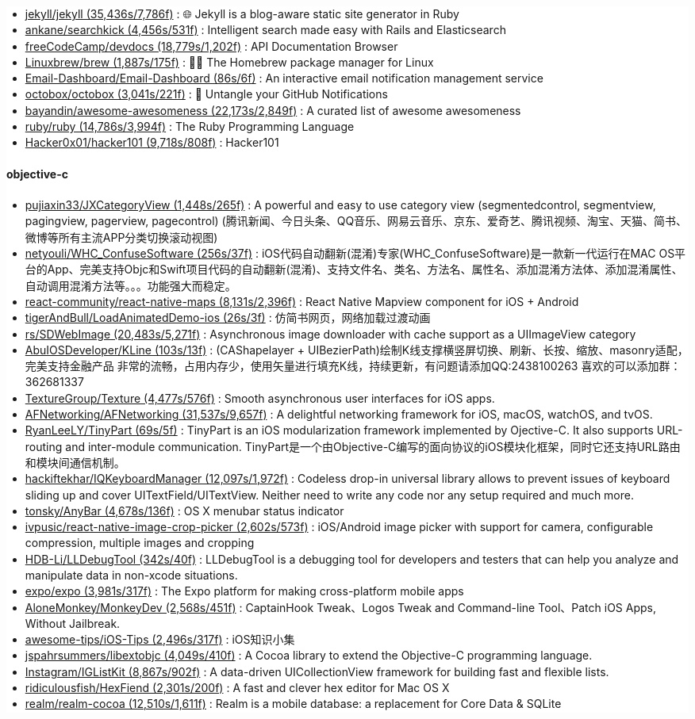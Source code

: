 * [jekyll/jekyll (35,436s/7,786f)](https://github.com/jekyll/jekyll) : 🌐 Jekyll is a blog-aware static site generator in Ruby
* [ankane/searchkick (4,456s/531f)](https://github.com/ankane/searchkick) : Intelligent search made easy with Rails and Elasticsearch
* [freeCodeCamp/devdocs (18,779s/1,202f)](https://github.com/freeCodeCamp/devdocs) : API Documentation Browser
* [Linuxbrew/brew (1,887s/175f)](https://github.com/Linuxbrew/brew) : 🍺🐧 The Homebrew package manager for Linux
* [Email-Dashboard/Email-Dashboard (86s/6f)](https://github.com/Email-Dashboard/Email-Dashboard) : An interactive email notification management service
* [octobox/octobox (3,041s/221f)](https://github.com/octobox/octobox) : 📮 Untangle your GitHub Notifications
* [bayandin/awesome-awesomeness (22,173s/2,849f)](https://github.com/bayandin/awesome-awesomeness) : A curated list of awesome awesomeness
* [ruby/ruby (14,786s/3,994f)](https://github.com/ruby/ruby) : The Ruby Programming Language
* [Hacker0x01/hacker101 (9,718s/808f)](https://github.com/Hacker0x01/hacker101) : Hacker101

#### objective-c
* [pujiaxin33/JXCategoryView (1,448s/265f)](https://github.com/pujiaxin33/JXCategoryView) : A powerful and easy to use category view (segmentedcontrol, segmentview, pagingview, pagerview, pagecontrol) (腾讯新闻、今日头条、QQ音乐、网易云音乐、京东、爱奇艺、腾讯视频、淘宝、天猫、简书、微博等所有主流APP分类切换滚动视图)
* [netyouli/WHC_ConfuseSoftware (256s/37f)](https://github.com/netyouli/WHC_ConfuseSoftware) : iOS代码自动翻新(混淆)专家(WHC_ConfuseSoftware)是一款新一代运行在MAC OS平台的App、完美支持Objc和Swift项目代码的自动翻新(混淆)、支持文件名、类名、方法名、属性名、添加混淆方法体、添加混淆属性、自动调用混淆方法等。。。功能强大而稳定。
* [react-community/react-native-maps (8,131s/2,396f)](https://github.com/react-community/react-native-maps) : React Native Mapview component for iOS + Android
* [tigerAndBull/LoadAnimatedDemo-ios (26s/3f)](https://github.com/tigerAndBull/LoadAnimatedDemo-ios) : 仿简书网页，网络加载过渡动画
* [rs/SDWebImage (20,483s/5,271f)](https://github.com/rs/SDWebImage) : Asynchronous image downloader with cache support as a UIImageView category
* [AbuIOSDeveloper/KLine (103s/13f)](https://github.com/AbuIOSDeveloper/KLine) : (CAShapelayer + UIBezierPath)绘制K线支撑横竖屏切换、刷新、长按、缩放、masonry适配，完美支持金融产品 非常的流畅，占用内存少，使用矢量进行填充K线，持续更新，有问题请添加QQ:2438100263 喜欢的可以添加群：362681337
* [TextureGroup/Texture (4,477s/576f)](https://github.com/TextureGroup/Texture) : Smooth asynchronous user interfaces for iOS apps.
* [AFNetworking/AFNetworking (31,537s/9,657f)](https://github.com/AFNetworking/AFNetworking) : A delightful networking framework for iOS, macOS, watchOS, and tvOS.
* [RyanLeeLY/TinyPart (69s/5f)](https://github.com/RyanLeeLY/TinyPart) : TinyPart is an iOS modularization framework implemented by Ojective-C. It also supports URL-routing and inter-module communication. TinyPart是一个由Objective-C编写的面向协议的iOS模块化框架，同时它还支持URL路由和模块间通信机制。
* [hackiftekhar/IQKeyboardManager (12,097s/1,972f)](https://github.com/hackiftekhar/IQKeyboardManager) : Codeless drop-in universal library allows to prevent issues of keyboard sliding up and cover UITextField/UITextView. Neither need to write any code nor any setup required and much more.
* [tonsky/AnyBar (4,678s/136f)](https://github.com/tonsky/AnyBar) : OS X menubar status indicator
* [ivpusic/react-native-image-crop-picker (2,602s/573f)](https://github.com/ivpusic/react-native-image-crop-picker) : iOS/Android image picker with support for camera, configurable compression, multiple images and cropping
* [HDB-Li/LLDebugTool (342s/40f)](https://github.com/HDB-Li/LLDebugTool) : LLDebugTool is a debugging tool for developers and testers that can help you analyze and manipulate data in non-xcode situations.
* [expo/expo (3,981s/317f)](https://github.com/expo/expo) : The Expo platform for making cross-platform mobile apps
* [AloneMonkey/MonkeyDev (2,568s/451f)](https://github.com/AloneMonkey/MonkeyDev) : CaptainHook Tweak、Logos Tweak and Command-line Tool、Patch iOS Apps, Without Jailbreak.
* [awesome-tips/iOS-Tips (2,496s/317f)](https://github.com/awesome-tips/iOS-Tips) : iOS知识小集
* [jspahrsummers/libextobjc (4,049s/410f)](https://github.com/jspahrsummers/libextobjc) : A Cocoa library to extend the Objective-C programming language.
* [Instagram/IGListKit (8,867s/902f)](https://github.com/Instagram/IGListKit) : A data-driven UICollectionView framework for building fast and flexible lists.
* [ridiculousfish/HexFiend (2,301s/200f)](https://github.com/ridiculousfish/HexFiend) : A fast and clever hex editor for Mac OS X
* [realm/realm-cocoa (12,510s/1,611f)](https://github.com/realm/realm-cocoa) : Realm is a mobile database: a replacement for Core Data & SQLite